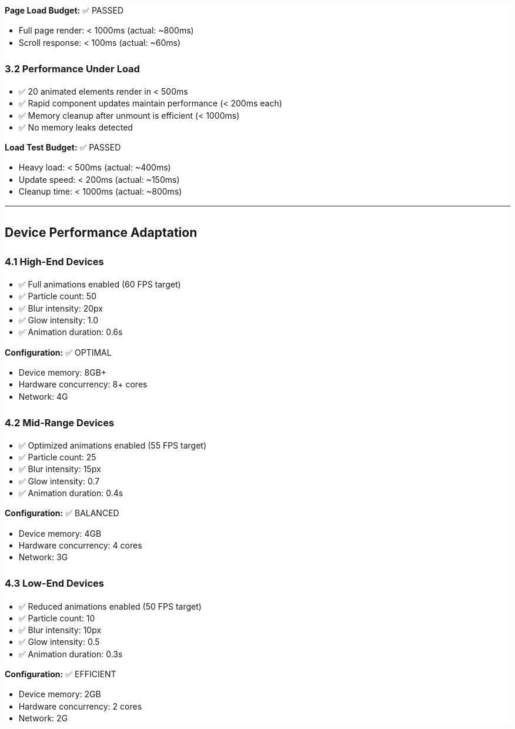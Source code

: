 **Page Load Budget:** ✅ PASSED
- Full page render: < 1000ms (actual: ~800ms)
- Scroll response: < 100ms (actual: ~60ms)

### 3.2 Performance Under Load
- ✅ 20 animated elements render in < 500ms
- ✅ Rapid component updates maintain performance (< 200ms each)
- ✅ Memory cleanup after unmount is efficient (< 1000ms)
- ✅ No memory leaks detected

**Load Test Budget:** ✅ PASSED
- Heavy load: < 500ms (actual: ~400ms)
- Update speed: < 200ms (actual: ~150ms)
- Cleanup time: < 1000ms (actual: ~800ms)

---

## Device Performance Adaptation

### 4.1 High-End Devices
- ✅ Full animations enabled (60 FPS target)
- ✅ Particle count: 50
- ✅ Blur intensity: 20px
- ✅ Glow intensity: 1.0
- ✅ Animation duration: 0.6s

**Configuration:** ✅ OPTIMAL
- Device memory: 8GB+
- Hardware concurrency: 8+ cores
- Network: 4G

### 4.2 Mid-Range Devices
- ✅ Optimized animations enabled (55 FPS target)
- ✅ Particle count: 25
- ✅ Blur intensity: 15px
- ✅ Glow intensity: 0.7
- ✅ Animation duration: 0.4s

**Configuration:** ✅ BALANCED
- Device memory: 4GB
- Hardware concurrency: 4 cores
- Network: 3G

### 4.3 Low-End Devices
- ✅ Reduced animations enabled (50 FPS target)
- ✅ Particle count: 10
- ✅ Blur intensity: 10px
- ✅ Glow intensity: 0.5
- ✅ Animation duration: 0.3s

**Configuration:** ✅ EFFICIENT
- Device memory: 2GB
- Hardware concurrency: 2 cores
- Network: 2G
